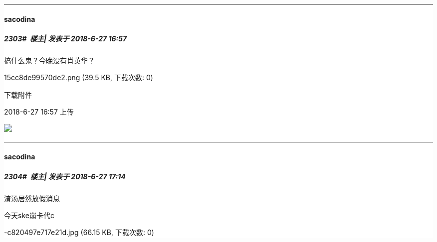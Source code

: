 





-----

####  sacodina  
##### 2303#         楼主| 发表于 2018-6-27 16:57




搞什么鬼？今晚没有肖英华？






15cc8de99570de2.png
(39.5 KB, 下载次数: 0)




下载附件


2018-6-27 16:57 上传









<img src="https://img.saraba1st.com/forum/201806/27/165715vav5nr5arm4j8du4.png" referrerpolicy="no-referrer">












-----

####  sacodina  
##### 2304#         楼主| 发表于 2018-6-27 17:14




渣汤居然放假消息

今天ske崩卡代c






-c820497e717e21d.jpg
(66.15 KB, 下载次数: 0)


